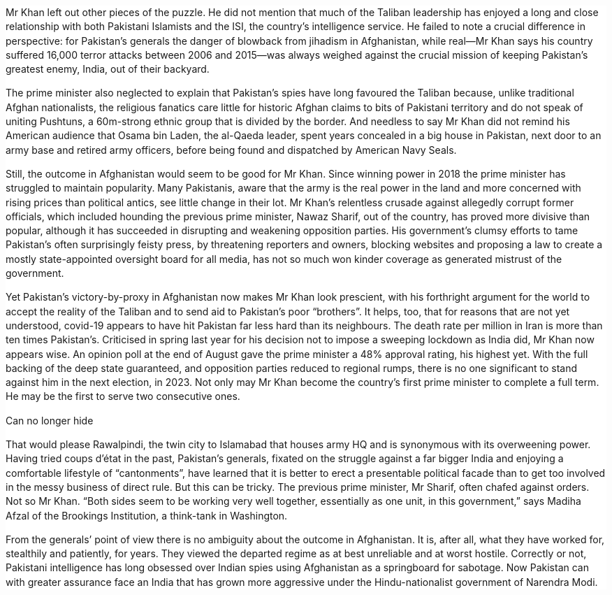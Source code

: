 Mr Khan left out other pieces of the puzzle. He did not mention that much of the Taliban leadership has enjoyed a long and close relationship with both Pakistani Islamists and the ISI, the country’s intelligence service. He failed to note a crucial difference in perspective: for Pakistan’s generals the danger of blowback from jihadism in Afghanistan, while real—Mr Khan says his country suffered 16,000 terror attacks between 2006 and 2015—was always weighed against the crucial mission of keeping Pakistan’s greatest enemy, India, out of their backyard.

The prime minister also neglected to explain that Pakistan’s spies have long favoured the Taliban because, unlike traditional Afghan nationalists, the religious fanatics care little for historic Afghan claims to bits of Pakistani territory and do not speak of uniting Pushtuns, a 60m-strong ethnic group that is divided by the border. And needless to say Mr Khan did not remind his American audience that Osama bin Laden, the al-Qaeda leader, spent years concealed in a big house in Pakistan, next door to an army base and retired army officers, before being found and dispatched by American Navy Seals.

Still, the outcome in Afghanistan would seem to be good for Mr Khan. Since winning power in 2018 the prime minister has struggled to maintain popularity. Many Pakistanis, aware that the army is the real power in the land and more concerned with rising prices than political antics, see little change in their lot. Mr Khan’s relentless crusade against allegedly corrupt former officials, which included hounding the previous prime minister, Nawaz Sharif, out of the country, has proved more divisive than popular, although it has succeeded in disrupting and weakening opposition parties. His government’s clumsy efforts to tame Pakistan’s often surprisingly feisty press, by threatening reporters and owners, blocking websites and proposing a law to create a mostly state-appointed oversight board for all media, has not so much won kinder coverage as generated mistrust of the government.

Yet Pakistan’s victory-by-proxy in Afghanistan now makes Mr Khan look prescient, with his forthright argument for the world to accept the reality of the Taliban and to send aid to Pakistan’s poor “brothers”. It helps, too, that for reasons that are not yet understood, covid-19 appears to have hit Pakistan far less hard than its neighbours. The death rate per million in Iran is more than ten times Pakistan’s. Criticised in spring last year for his decision not to impose a sweeping lockdown as India did, Mr Khan now appears wise. An opinion poll at the end of August gave the prime minister a 48% approval rating, his highest yet. With the full backing of the deep state guaranteed, and opposition parties reduced to regional rumps, there is no one significant to stand against him in the next election, in 2023. Not only may Mr Khan become the country’s first prime minister to complete a full term. He may be the first to serve two consecutive ones.

Can no longer hide

That would please Rawalpindi, the twin city to Islamabad that houses army HQ and is synonymous with its overweening power. Having tried coups d’état in the past, Pakistan’s generals, fixated on the struggle against a far bigger India and enjoying a comfortable lifestyle of “cantonments”, have learned that it is better to erect a presentable political facade than to get too involved in the messy business of direct rule. But this can be tricky. The previous prime minister, Mr Sharif, often chafed against orders. Not so Mr Khan. “Both sides seem to be working very well together, essentially as one unit, in this government,” says Madiha Afzal of the Brookings Institution, a think-tank in Washington.

From the generals’ point of view there is no ambiguity about the outcome in Afghanistan. It is, after all, what they have worked for, stealthily and patiently, for years. They viewed the departed regime as at best unreliable and at worst hostile. Correctly or not, Pakistani intelligence has long obsessed over Indian spies using Afghanistan as a springboard for sabotage. Now Pakistan can with greater assurance face an India that has grown more aggressive under the Hindu-nationalist government of Narendra Modi.
